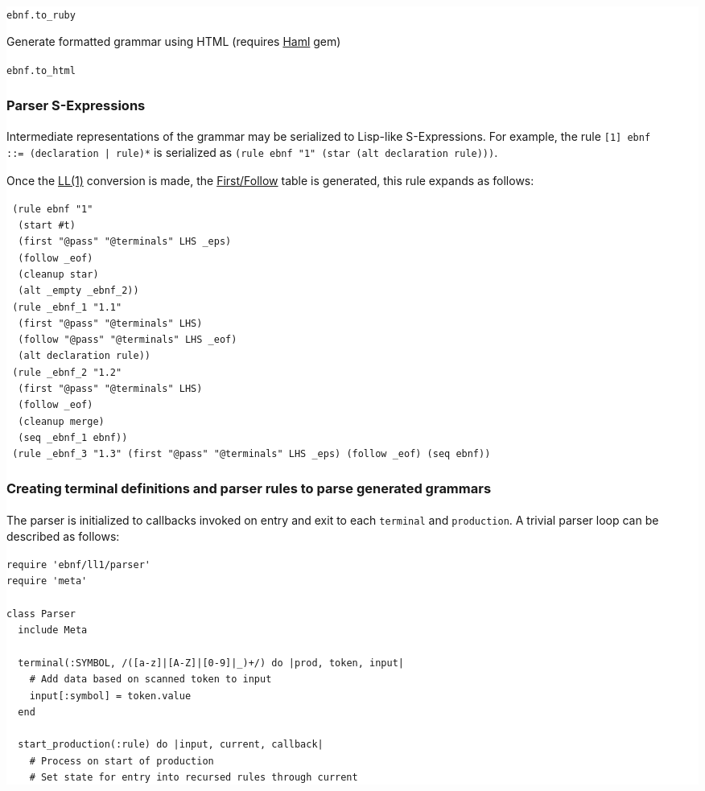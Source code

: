     ebnf.to_ruby

Generate formatted grammar using HTML (requires [Haml][Haml] gem)

    ebnf.to_html

### Parser S-Expressions
Intermediate representations of the grammar may be serialized to Lisp-like S-Expressions. For example, the rule `[1] ebnf        ::= (declaration | rule)*` is serialized as `(rule ebnf "1" (star (alt declaration rule)))`.

Once the [LL(1)][] conversion is made, the [First/Follow][] table is generated, this rule expands as follows:

     (rule ebnf "1"
      (start #t)
      (first "@pass" "@terminals" LHS _eps)
      (follow _eof)
      (cleanup star)
      (alt _empty _ebnf_2))
     (rule _ebnf_1 "1.1"
      (first "@pass" "@terminals" LHS)
      (follow "@pass" "@terminals" LHS _eof)
      (alt declaration rule))
     (rule _ebnf_2 "1.2"
      (first "@pass" "@terminals" LHS)
      (follow _eof)
      (cleanup merge)
      (seq _ebnf_1 ebnf))
     (rule _ebnf_3 "1.3" (first "@pass" "@terminals" LHS _eps) (follow _eof) (seq ebnf))

### Creating terminal definitions and parser rules to parse generated grammars
The parser is initialized to callbacks invoked on entry and exit
to each `terminal` and `production`. A trivial parser loop can be described as follows:

    require 'ebnf/ll1/parser'
    require 'meta'

    class Parser
      include Meta

      terminal(:SYMBOL, /([a-z]|[A-Z]|[0-9]|_)+/) do |prod, token, input|
        # Add data based on scanned token to input
        input[:symbol] = token.value
      end

      start_production(:rule) do |input, current, callback|
        # Process on start of production
        # Set state for entry into recursed rules through current


[Ruby]:         http://ruby-lang.org/
[YARD]:         http://yardoc.org/
[YARD-GS]:      http://rubydoc.info/docs/yard/file/docs/GettingStarted.md
[PDD]:          http://lists.w3.org/Archives/Public/public-rdf-ruby/2010May/0013.html
[EBNF]:         http://www.w3.org/TR/REC-xml/#sec-notation
[EBNF doc]:     http://rubydoc.info/github/gkellogg/ebnf/master/frames
[First/Follow]: http://en.wikipedia.org/wiki/LL_parser#Constructing_an_LL.281.29_parsing_table
[LL(1)]:        http://www.csd.uwo.ca/~moreno//CS447/Lectures/Syntax.html/node14.html
[LL(1) Parser]: http://en.wikipedia.org/wiki/LL_parser
[Tokenizer]:    http://en.wikipedia.org/wiki/Lexical_analysis#Tokenizer
[Turtle EBNF]:  http://dvcs.w3.org/hg/rdf/file/default/rdf-turtle/turtle.bnf
[Packrat]:      http://pdos.csail.mit.edu/~baford/packrat/thesis/
[PEG]:          http://en.wikipedia.org/wiki/Parsing_expression_grammar
[Treetop]:      http://rubygems.org/gems/treetop
[Haml]:         http://rubygems.org/gems/haml